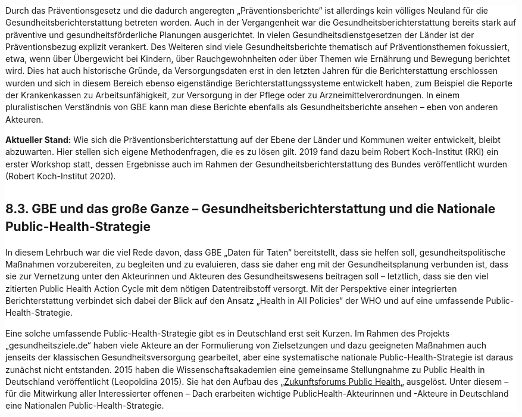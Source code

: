 Durch das Präventionsgesetz und die dadurch angeregten
„Präventionsberichte“ ist allerdings kein völliges Neuland für die
Gesundheitsberichterstattung betreten worden. Auch in der Vergangenheit
war die Gesundheitsberichterstattung bereits stark auf präventive und
gesundheitsförderliche Planungen ausgerichtet. In vielen
Gesundheitsdienstgesetzen der Länder ist der Präventionsbezug explizit
verankert. Des Weiteren sind viele Gesundheitsberichte thematisch auf
Präventionsthemen fokussiert, etwa, wenn über Übergewicht bei Kindern,
über Rauchgewohnheiten oder über Themen wie Ernährung und Bewegung
berichtet wird. Dies hat auch historische Gründe, da Versorgungsdaten
erst in den letzten Jahren für die Berichterstattung erschlossen wurden
und sich in diesem Bereich ebenso eigenständige
Berichterstattungssysteme entwickelt haben, zum Beispiel die Reporte der
Krankenkassen zu Arbeitsunfähigkeit, zur Versorgung in der Pflege oder
zu Arzneimittelverordnungen. In einem pluralistischen Verständnis von
GBE kann man diese Berichte ebenfalls als Gesundheitsberichte ansehen –
eben von anderen Akteuren.

**Aktueller Stand:** Wie sich die Präventionsberichterstattung auf der
Ebene der Länder und Kommunen weiter entwickelt, bleibt abzuwarten. Hier
stellen sich eigene Methodenfragen, die es zu lösen gilt. 2019 fand dazu
beim Robert Koch-Institut (RKI) ein erster Workshop statt, dessen
Ergebnisse auch im Rahmen der Gesundheitsberichterstattung des Bundes
veröffentlicht wurden (Robert Koch-Institut 2020).

## 8.3. GBE und das große Ganze – Gesundheitsberichterstattung und die Nationale Public-Health-Strategie

In diesem Lehrbuch war die viel Rede davon, dass GBE „Daten für Taten“
bereitstellt, dass sie helfen soll, gesundheitspolitische Maßnahmen
vorzubereiten, zu begleiten und zu evaluieren, dass sie daher eng mit
der Gesundheitsplanung verbunden ist, dass sie zur Vernetzung unter den
Akteurinnen und Akteuren des Gesundheitswesens beitragen soll –
letztlich, dass sie den viel zitierten Public Health Action Cycle mit
dem nötigen Datentreibstoff versorgt. Mit der Perspektive einer
integrierten Berichterstattung verbindet sich dabei der Blick auf den
Ansatz „Health in All Policies“ der WHO und auf eine umfassende
Public-Health-Strategie.

Eine solche umfassende Public-Health-Strategie gibt es in Deutschland
erst seit Kurzen. Im Rahmen des Projekts „gesundheitsziele.de“ haben
viele Akteure an der Formulierung von Zielsetzungen und dazu geeigneten
Maßnahmen auch jenseits der klassischen Gesundheitsversorgung
gearbeitet, aber eine systematische nationale Public-Health-Strategie
ist daraus zunächst nicht entstanden. 2015 haben die
Wissenschaftsakademien eine gemeinsame Stellungnahme zu Public Health in
Deutschland veröffentlicht (Leopoldina 2015). Sie hat den Aufbau des
„[<span class="underline">Zukunftsforums Public
Health</span>](https://zukunftsforum-public-health.de/)„ ausgelöst.
Unter diesem – für die Mitwirkung aller Interessierter offenen – Dach
erarbeiten wichtige PublicHealth-Akteurinnen und -Akteure in Deutschland
eine Nationalen Public-Health-Strategie.
